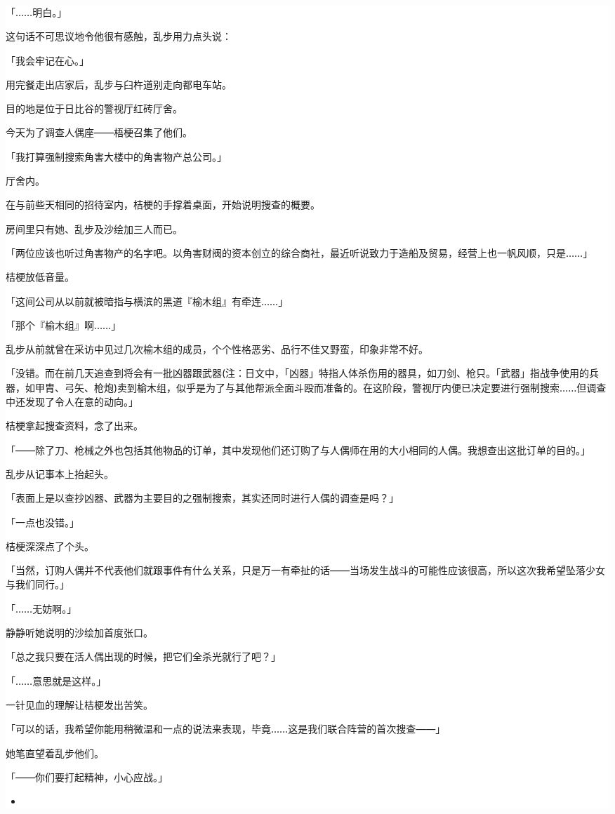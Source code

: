 「……明白。」

这句话不可思议地令他很有感触，乱步用力点头说：

「我会牢记在心。」

用完餐走出店家后，乱步与臼杵道别走向都电车站。

目的地是位于日比谷的警视厅红砖厅舍。

今天为了调查人偶座——梧梗召集了他们。

「我打算强制搜索角害大楼中的角害物产总公司。」

厅舍内。

在与前些天相同的招待室内，桔梗的手撑着桌面，开始说明搜查的概要。

房间里只有她、乱步及沙绘加三人而已。

「两位应该也听过角害物产的名字吧。以角害财阀的资本创立的综合商社，最近听说致力于造船及贸易，经营上也一帆风顺，只是……」

桔梗放低音量。

「这间公司从以前就被暗指与横滨的黑道『榆木组』有牵连……」

「那个『榆木组』啊……」

乱步从前就曾在采访中见过几次榆木组的成员，个个性格恶劣、品行不佳又野蛮，印象非常不好。

「没错。而在前几天追查到将会有一批凶器跟武器(注：日文中，「凶器」特指人体杀伤用的器具，如刀剑、枪只。「武器」指战争使用的兵器，如甲胄、弓矢、枪炮)卖到榆木组，似乎是为了与其他帮派全面斗殴而准备的。在这阶段，警视厅内便已决定要进行强制搜索……但调查中还发现了令人在意的动向。」

桔梗拿起搜查资料，念了出来。

「——除了刀、枪械之外也包括其他物品的订单，其中发现他们还订购了与人偶师在用的大小相同的人偶。我想查出这批订单的目的。」

乱步从记事本上抬起头。

「表面上是以查抄凶器、武器为主要目的之强制搜索，其实还同时进行人偶的调查是吗？」

「一点也没错。」

桔梗深深点了个头。

「当然，订购人偶并不代表他们就跟事件有什么关系，只是万一有牵扯的话——当场发生战斗的可能性应该很高，所以这次我希望坠落少女与我们同行。」

「……无妨啊。」

静静听她说明的沙绘加首度张口。

「总之我只要在活人偶出现的时候，把它们全杀光就行了吧？」

「……意思就是这样。」

一针见血的理解让桔梗发出苦笑。

「可以的话，我希望你能用稍微温和一点的说法来表现，毕竟……这是我们联合阵营的首次搜查——」

她笔直望着乱步他们。

「——你们要打起精神，小心应战。」

*
